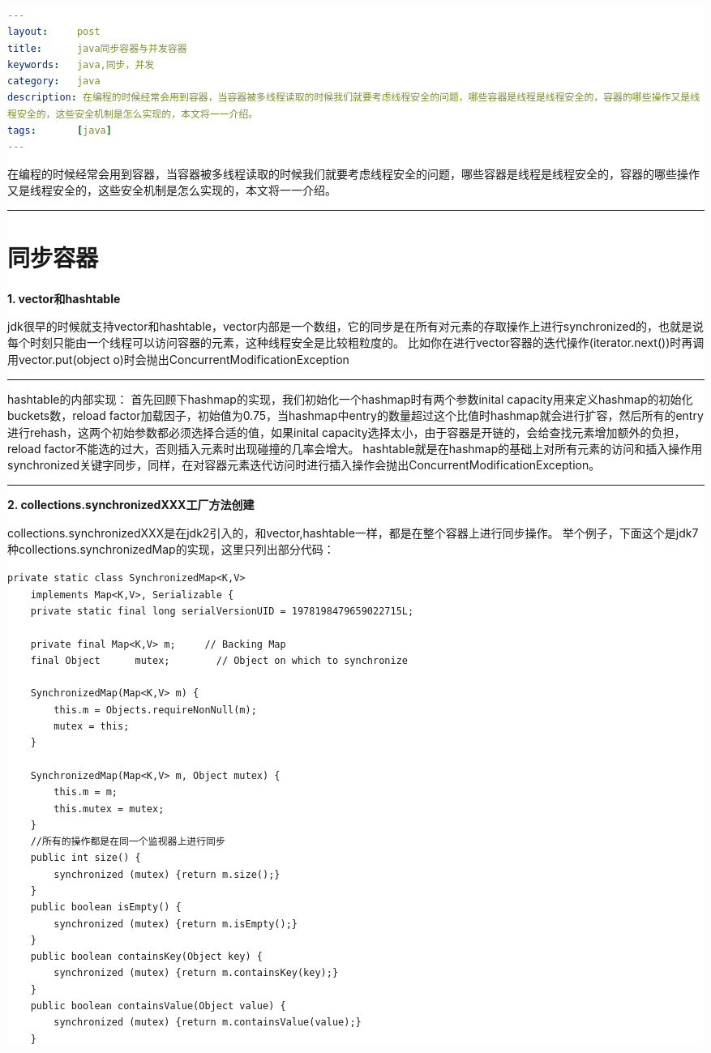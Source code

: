 ```yaml
---
layout:     post
title:      java同步容器与并发容器
keywords:   java,同步，并发
category:   java
description: 在编程的时候经常会用到容器，当容器被多线程读取的时候我们就要考虑线程安全的问题，哪些容器是线程是线程安全的，容器的哪些操作又是线程安全的，这些安全机制是怎么实现的，本文将一一介绍。
tags:		[java]
---
```


在编程的时候经常会用到容器，当容器被多线程读取的时候我们就要考虑线程安全的问题，哪些容器是线程是线程安全的，容器的哪些操作又是线程安全的，这些安全机制是怎么实现的，本文将一一介绍。

----------
# 同步容器 #

**1. vector和hashtable**

jdk很早的时候就支持vector和hashtable，vector内部是一个数组，它的同步是在所有对元素的存取操作上进行synchronized的，也就是说每个时刻只能由一个线程可以访问容器的元素，这种线程安全是比较粗粒度的。
比如你在进行vector容器的迭代操作(iterator.next())时再调用vector.put(object o)时会抛出ConcurrentModificationException

----------

hashtable的内部实现：
  首先回顾下hashmap的实现，我们初始化一个hashmap时有两个参数inital capacity用来定义hashmap的初始化buckets数，reload factor加载因子，初始值为0.75，当hashmap中entry的数量超过这个比值时hashmap就会进行扩容，然后所有的entry进行rehash，这两个初始参数都必须选择合适的值，如果inital capacity选择太小，由于容器是开链的，会给查找元素增加额外的负担，reload factor不能选的过大，否则插入元素时出现碰撞的几率会增大。
hashtable就是在hashmap的基础上对所有元素的访问和插入操作用synchronized关键字同步，同样，在对容器元素迭代访问时进行插入操作会抛出ConcurrentModificationException。

----------
**2. collections.synchronizedXXX工厂方法创建**

  collections.synchronizedXXX是在jdk2引入的，和vector,hashtable一样，都是在整个容器上进行同步操作。
举个例子，下面这个是jdk7种collections.synchronizedMap的实现，这里只列出部分代码：

	private static class SynchronizedMap<K,V>
        implements Map<K,V>, Serializable {
        private static final long serialVersionUID = 1978198479659022715L;

        private final Map<K,V> m;     // Backing Map
        final Object      mutex;        // Object on which to synchronize

        SynchronizedMap(Map<K,V> m) {
            this.m = Objects.requireNonNull(m);
            mutex = this;
        }

        SynchronizedMap(Map<K,V> m, Object mutex) {
            this.m = m;
            this.mutex = mutex;
        }
		//所有的操作都是在同一个监视器上进行同步
        public int size() {
            synchronized (mutex) {return m.size();}
        }
        public boolean isEmpty() {
            synchronized (mutex) {return m.isEmpty();}
        }
        public boolean containsKey(Object key) {
            synchronized (mutex) {return m.containsKey(key);}
        }
        public boolean containsValue(Object value) {
            synchronized (mutex) {return m.containsValue(value);}
        }